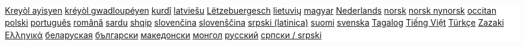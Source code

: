 [Kreyòl ayisyen](https://wiki.openstreetmap.org/w/index.php?title=Ht:Overpass_API/Language_Guide&action=edit&redlink=1 "Ht:Overpass API/Language Guide (page does not exist)")
[kréyòl gwadloupéyen](https://wiki.openstreetmap.org/w/index.php?title=Gcf:Overpass_API/Language_Guide&action=edit&redlink=1 "Gcf:Overpass API/Language Guide (page does not exist)")
[kurdî](https://wiki.openstreetmap.org/w/index.php?title=Ku:Overpass_API/Language_Guide&action=edit&redlink=1 "Ku:Overpass API/Language Guide (page does not exist)")
[latviešu](https://wiki.openstreetmap.org/w/index.php?title=Lv:Overpass_API/Language_Guide&action=edit&redlink=1 "Lv:Overpass API/Language Guide (page does not exist)")
[Lëtzebuergesch](https://wiki.openstreetmap.org/w/index.php?title=Lb:Overpass_API/Language_Guide&action=edit&redlink=1 "Lb:Overpass API/Language Guide (page does not exist)")
[lietuvių](https://wiki.openstreetmap.org/w/index.php?title=Lt:Overpass_API/Language_Guide&action=edit&redlink=1 "Lt:Overpass API/Language Guide (page does not exist)")
[magyar](https://wiki.openstreetmap.org/w/index.php?title=Hu:Overpass_API/Language_Guide&action=edit&redlink=1 "Hu:Overpass API/Language Guide (page does not exist)")
[Nederlands](https://wiki.openstreetmap.org/w/index.php?title=NL:Overpass_API/Language_Guide&action=edit&redlink=1 "NL:Overpass API/Language Guide (page does not exist)")
[norsk](https://wiki.openstreetmap.org/w/index.php?title=No:Overpass_API/Language_Guide&action=edit&redlink=1 "No:Overpass API/Language Guide (page does not exist)")
[norsk nynorsk](https://wiki.openstreetmap.org/w/index.php?title=Nn:Overpass_API/Language_Guide&action=edit&redlink=1 "Nn:Overpass API/Language Guide (page does not exist)")
[occitan](https://wiki.openstreetmap.org/w/index.php?title=Oc:Overpass_API/Language_Guide&action=edit&redlink=1 "Oc:Overpass API/Language Guide (page does not exist)")
[polski](https://wiki.openstreetmap.org/wiki/Pl:Overpass_API/Language_Guide "Pl:Overpass API/Language Guide")
[português](https://wiki.openstreetmap.org/wiki/Pt:Overpass_API/Language_Guide "Pt:Overpass API/Language Guide")
[română](https://wiki.openstreetmap.org/w/index.php?title=Ro:Overpass_API/Language_Guide&action=edit&redlink=1 "Ro:Overpass API/Language Guide (page does not exist)")
[sardu](https://wiki.openstreetmap.org/w/index.php?title=Sc:Overpass_API/Language_Guide&action=edit&redlink=1 "Sc:Overpass API/Language Guide (page does not exist)")
[shqip](https://wiki.openstreetmap.org/w/index.php?title=Sq:Overpass_API/Language_Guide&action=edit&redlink=1 "Sq:Overpass API/Language Guide (page does not exist)")
[slovenčina](https://wiki.openstreetmap.org/w/index.php?title=Sk:Overpass_API/Language_Guide&action=edit&redlink=1 "Sk:Overpass API/Language Guide (page does not exist)")
[slovenščina](https://wiki.openstreetmap.org/w/index.php?title=Sl:Overpass_API/Language_Guide&action=edit&redlink=1 "Sl:Overpass API/Language Guide (page does not exist)")
[srpski (latinica)](https://wiki.openstreetmap.org/w/index.php?title=Sr-latn:Overpass_API/Language_Guide&action=edit&redlink=1 "Sr-latn:Overpass API/Language Guide (page does not exist)")
[suomi](https://wiki.openstreetmap.org/w/index.php?title=Fi:Overpass_API/Language_Guide&action=edit&redlink=1 "Fi:Overpass API/Language Guide (page does not exist)")
[svenska](https://wiki.openstreetmap.org/w/index.php?title=Sv:Overpass_API/Language_Guide&action=edit&redlink=1 "Sv:Overpass API/Language Guide (page does not exist)")
[Tagalog](https://wiki.openstreetmap.org/w/index.php?title=Tl:Overpass_API/Language_Guide&action=edit&redlink=1 "Tl:Overpass API/Language Guide (page does not exist)")
[Tiếng Việt](https://wiki.openstreetmap.org/w/index.php?title=Vi:Overpass_API/Language_Guide&action=edit&redlink=1 "Vi:Overpass API/Language Guide (page does not exist)")
[Türkçe](https://wiki.openstreetmap.org/w/index.php?title=Tr:Overpass_API/Language_Guide&action=edit&redlink=1 "Tr:Overpass API/Language Guide (page does not exist)")
[Zazaki](https://wiki.openstreetmap.org/w/index.php?title=Diq:Overpass_API/Language_Guide&action=edit&redlink=1 "Diq:Overpass API/Language Guide (page does not exist)")
[Ελληνικά](https://wiki.openstreetmap.org/w/index.php?title=El:Overpass_API/Language_Guide&action=edit&redlink=1 "El:Overpass API/Language Guide (page does not exist)")
[беларуская](https://wiki.openstreetmap.org/w/index.php?title=Be:Overpass_API/Language_Guide&action=edit&redlink=1 "Be:Overpass API/Language Guide (page does not exist)")
[български](https://wiki.openstreetmap.org/w/index.php?title=Bg:Overpass_API/Language_Guide&action=edit&redlink=1 "Bg:Overpass API/Language Guide (page does not exist)")
[македонски](https://wiki.openstreetmap.org/w/index.php?title=Mk:Overpass_API/Language_Guide&action=edit&redlink=1 "Mk:Overpass API/Language Guide (page does not exist)")
[монгол](https://wiki.openstreetmap.org/w/index.php?title=Mn:Overpass_API/Language_Guide&action=edit&redlink=1 "Mn:Overpass API/Language Guide (page does not exist)")
[русский](https://wiki.openstreetmap.org/wiki/RU:Overpass_API/Language_Guide "RU:Overpass API/Language Guide")
[српски / srpski](https://wiki.openstreetmap.org/w/index.php?title=Sr:Overpass_API/Language_Guide&action=edit&redlink=1 "Sr:Overpass API/Language Guide (page does not exist)")